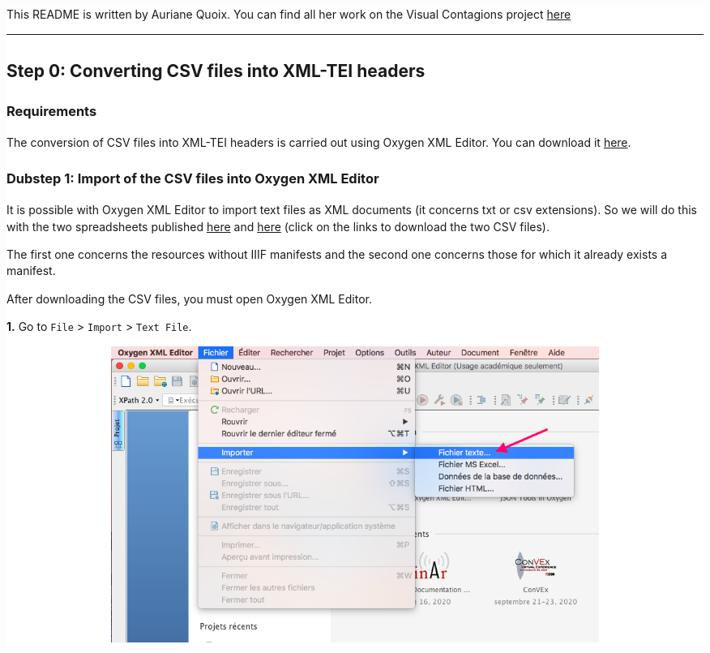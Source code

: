 This README is written by Auriane Quoix. You can find all her work on the Visual Contagions project [here](https://github.com/AurianeQuoix/VISUAL_CONTAGIONS)

------

## Step 0: Converting CSV files into XML-TEI headers

### Requirements

The conversion of CSV files into XML-TEI headers is carried out using Oxygen XML Editor. You can download it [here](https://www.oxygenxml.com/xml_editor/download_oxygenxml_editor.html).

### Dubstep 1: Import of the CSV files into Oxygen XML Editor

It is possible with Oxygen XML Editor to import text files as XML documents (it concerns txt or csv extensions).
So we will do this with the two spreadsheets published [here](https://docs.google.com/spreadsheets/d/e/2PACX-1vSNE-7ly0bDOiip7aGKQwX8gh0oxHegF4Ivk1AwHLw-uzMyxQUXkkvSDk-MfaEkYl50qZpjH1maOv-n/pub?gid=1979735129&single=true&output=csv) and [here](https://docs.google.com/spreadsheets/d/e/2PACX-1vSNE-7ly0bDOiip7aGKQwX8gh0oxHegF4Ivk1AwHLw-uzMyxQUXkkvSDk-MfaEkYl50qZpjH1maOv-n/pub?gid=1261081562&single=true&output=csv) (click on the links to download the two CSV files).

The first one concerns the resources without IIIF manifests and the second one concerns those for which it already exists a manifest.

After downloading the CSV files, you must open Oxygen XML Editor.


**1.** Go to `File` > `Import` > `Text File`.

<p align="center"><img src="https://github.com/carolinecorbieres/ArtlasCatalogues/blob/master/images/CSVtoTEI-1.png" width="70%"></p>
